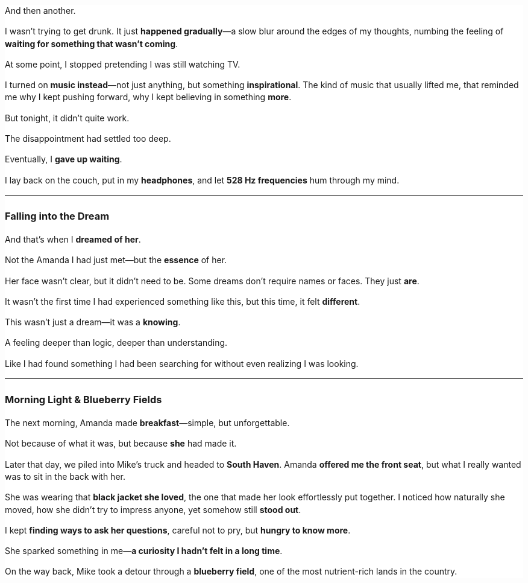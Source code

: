 And then another.  

I wasn’t trying to get drunk. It just **happened gradually**—a slow blur around the edges of my thoughts, numbing the feeling of **waiting for something that wasn’t coming**.  

At some point, I stopped pretending I was still watching TV.  

I turned on **music instead**—not just anything, but something **inspirational**. The kind of music that usually lifted me, that reminded me why I kept pushing forward, why I kept believing in something **more**.  

But tonight, it didn’t quite work.  

The disappointment had settled too deep.  

Eventually, I **gave up waiting**.  

I lay back on the couch, put in my **headphones**, and let **528 Hz frequencies** hum through my mind.  

---

### **Falling into the Dream**  

And that’s when I **dreamed of her**.  

Not the Amanda I had just met—but the **essence** of her.  

Her face wasn’t clear, but it didn’t need to be. Some dreams don’t require names or faces. They just **are**.  

It wasn’t the first time I had experienced something like this, but this time, it felt **different**.  

This wasn’t just a dream—it was a **knowing**.  

A feeling deeper than logic, deeper than understanding.  

Like I had found something I had been searching for without even realizing I was looking.  

---

### **Morning Light & Blueberry Fields**  

The next morning, Amanda made **breakfast**—simple, but unforgettable.  

Not because of what it was, but because **she** had made it.  

Later that day, we piled into Mike’s truck and headed to **South Haven**. Amanda **offered me the front seat**, but what I really wanted was to sit in the back with her.  

She was wearing that **black jacket she loved**, the one that made her look effortlessly put together. I noticed how naturally she moved, how she didn’t try to impress anyone, yet somehow still **stood out**.  

I kept **finding ways to ask her questions**, careful not to pry, but **hungry to know more**.  

She sparked something in me—**a curiosity I hadn’t felt in a long time**.  

On the way back, Mike took a detour through a **blueberry field**, one of the most nutrient-rich lands in the country.  
